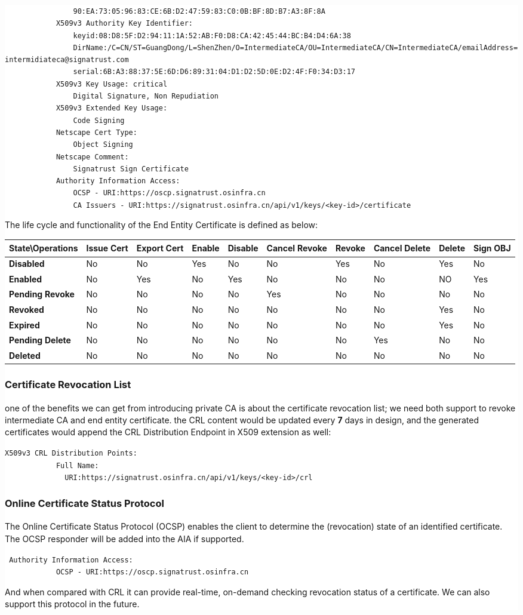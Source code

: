 ```shell
                90:EA:73:05:96:83:CE:6B:D2:47:59:83:C0:0B:BF:8D:B7:A3:8F:8A
            X509v3 Authority Key Identifier:
                keyid:08:D8:5F:D2:94:11:1A:52:AB:F0:D8:CA:42:45:44:BC:B4:D4:6A:38
                DirName:/C=CN/ST=GuangDong/L=ShenZhen/O=IntermediateCA/OU=IntermediateCA/CN=IntermediateCA/emailAddress=intermidiateca@signatrust.com
                serial:6B:A3:88:37:5E:6D:D6:89:31:04:D1:D2:5D:0E:D2:4F:F0:34:D3:17
            X509v3 Key Usage: critical
                Digital Signature, Non Repudiation
            X509v3 Extended Key Usage:
                Code Signing
            Netscape Cert Type:
                Object Signing
            Netscape Comment:
                Signatrust Sign Certificate
            Authority Information Access:
                OCSP - URI:https://oscp.signatrust.osinfra.cn
                CA Issuers - URI:https://signatrust.osinfra.cn/api/v1/keys/<key-id>/certificate
```

The life cycle and functionality of the End Entity Certificate is defined as below:

| State\Operations   | Issue Cert | Export Cert | Enable | Disable | Cancel Revoke | Revoke | Cancel Delete | Delete | Sign OBJ |
|--------------------|------------|-------------|--------|---------|---------------|--------|---------------|--------|----------|
| **Disabled**       | No         | No          | Yes    | No      | No            | Yes    | No            | Yes    | No       |
| **Enabled**        | No         | Yes         | No     | Yes     | No            | No     | No            | NO     | Yes      |
| **Pending Revoke** | No         | No          | No     | No      | Yes           | No     | No            | No     | No       |
| **Revoked**        | No         | No          | No     | No      | No            | No     | No            | Yes    | No       |
| **Expired**        | No         | No          | No     | No      | No            | No     | No            | Yes    | No       |
| **Pending Delete** | No         | No          | No     | No      | No            | No     | Yes           | No     | No       |
| **Deleted**        | No         | No          | No     | No      | No            | No     | No            | No     | No       |

### Certificate Revocation List
one of the benefits we can get from introducing private CA is about the certificate revocation list; we need both support to revoke intermediate CA and end entity certificate.
the CRL content would be updated every **7** days in design, and the generated certificates would append the CRL Distribution Endpoint in X509 extension as well:
```shell
X509v3 CRL Distribution Points:
            Full Name:
              URI:https://signatrust.osinfra.cn/api/v1/keys/<key-id>/crl
```
### Online Certificate Status Protocol
The Online Certificate Status Protocol (OCSP) enables the client to determine the
(revocation) state of an identified certificate.
The OCSP responder will be added into the AIA if supported.
```shell
 Authority Information Access:
            OCSP - URI:https://oscp.signatrust.osinfra.cn
```
And when compared with CRL it can provide real-time, on-demand checking revocation status of a certificate.
We can also support this protocol in the future.

